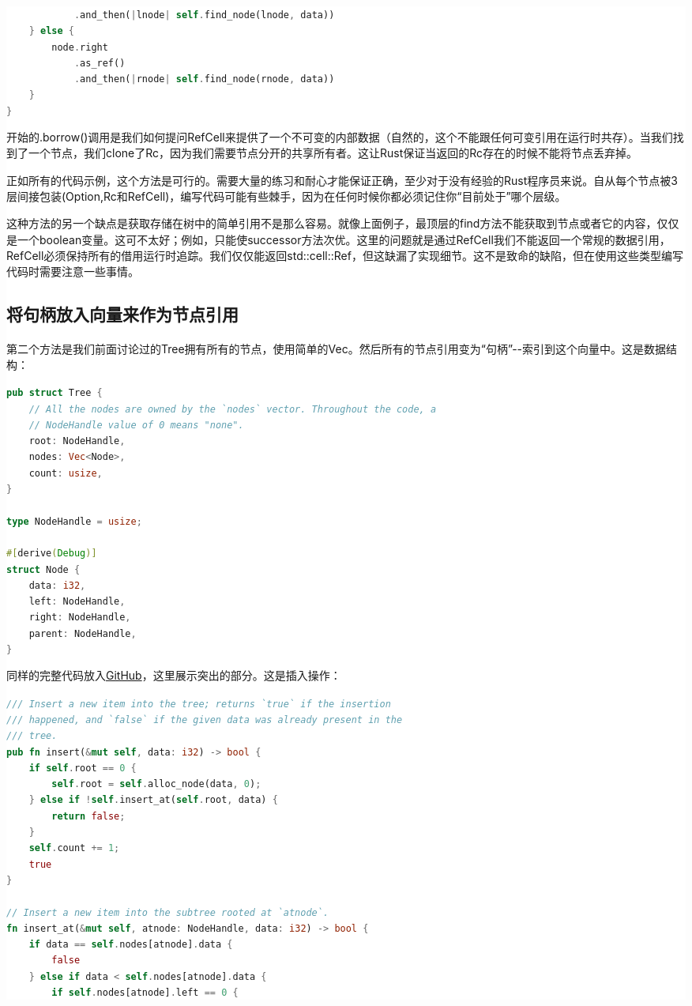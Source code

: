 ```rust
            .and_then(|lnode| self.find_node(lnode, data))
    } else {
        node.right
            .as_ref()
            .and_then(|rnode| self.find_node(rnode, data))
    }
}
```

开始的.borrow()调用是我们如何提问RefCell来提供了一个不可变的内部数据（自然的，这个不能跟任何可变引用在运行时共存）。当我们找到了一个节点，我们clone了Rc，因为我们需要节点分开的共享所有者。这让Rust保证当返回的Rc存在的时候不能将节点丢弃掉。

正如所有的代码示例，这个方法是可行的。需要大量的练习和耐心才能保证正确，至少对于没有经验的Rust程序员来说。自从每个节点被3层间接包装(Option,Rc和RefCell)，编写代码可能有些棘手，因为在任何时候你都必须记住你“目前处于”哪个层级。

这种方法的另一个缺点是获取存储在树中的简单引用不是那么容易。就像上面例子，最顶层的find方法不能获取到节点或者它的内容，仅仅是一个boolean变量。这可不太好；例如，只能使successor方法次优。这里的问题就是通过RefCell我们不能返回一个常规的数据引用，RefCell必须保持所有的借用运行时追踪。我们仅仅能返回std::cell::Ref，但这缺漏了实现细节。这不是致命的缺陷，但在使用这些类型编写代码时需要注意一些事情。

## 将句柄放入向量来作为节点引用

第二个方法是我们前面讨论过的Tree拥有所有的节点，使用简单的Vec。然后所有的节点引用变为“句柄”--索引到这个向量中。这是数据结构：

```rust
pub struct Tree {
    // All the nodes are owned by the `nodes` vector. Throughout the code, a
    // NodeHandle value of 0 means "none".
    root: NodeHandle,
    nodes: Vec<Node>,
    count: usize,
}

type NodeHandle = usize;

#[derive(Debug)]
struct Node {
    data: i32,
    left: NodeHandle,
    right: NodeHandle,
    parent: NodeHandle,
}
```

同样的完整代码放入[GitHub](https://github.com/eliben/code-for-blog/blob/master/2021/rust-bst/src/nodehandle.rs)，这里展示突出的部分。这是插入操作：

```rust
/// Insert a new item into the tree; returns `true` if the insertion
/// happened, and `false` if the given data was already present in the
/// tree.
pub fn insert(&mut self, data: i32) -> bool {
    if self.root == 0 {
        self.root = self.alloc_node(data, 0);
    } else if !self.insert_at(self.root, data) {
        return false;
    }
    self.count += 1;
    true
}

// Insert a new item into the subtree rooted at `atnode`.
fn insert_at(&mut self, atnode: NodeHandle, data: i32) -> bool {
    if data == self.nodes[atnode].data {
        false
    } else if data < self.nodes[atnode].data {
        if self.nodes[atnode].left == 0 {
```